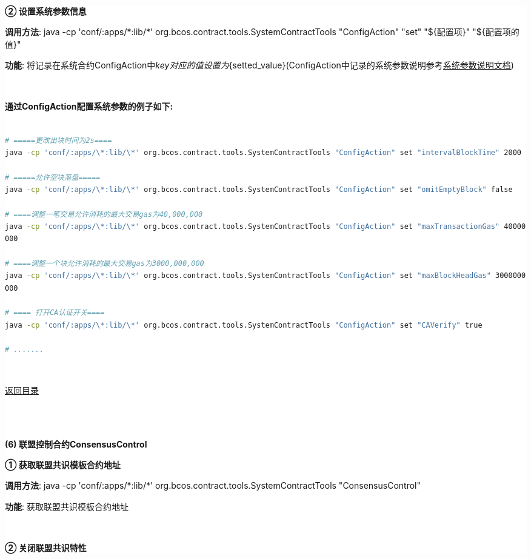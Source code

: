 **② 设置系统参数信息**

**调用方法**: java -cp 'conf/:apps/\*:lib/\*' org.bcos.contract.tools.SystemContractTools "ConfigAction" "set" "${配置项}" "${配置项的值}"

**功能**: 将记录在系统合约ConfigAction中${key}对应的值设置为${setted_value}(ConfigAction中记录的系统参数说明参考[系统参数说明文档](https://github.com/FISCO-BCOS/Wiki/tree/master/%E7%B3%BB%E7%BB%9F%E5%8F%82%E6%95%B0%E8%AF%B4%E6%98%8E%E6%96%87%E6%A1%A3))

<br>

**通过ConfigAction配置系统参数的例子如下:**

```bash

# =====更改出块时间为2s====
java -cp 'conf/:apps/\*:lib/\*' org.bcos.contract.tools.SystemContractTools "ConfigAction" set "intervalBlockTime" 2000

# =====允许空块落盘=====
java -cp 'conf/:apps/\*:lib/\*' org.bcos.contract.tools.SystemContractTools "ConfigAction" set "omitEmptyBlock" false

# ====调整一笔交易允许消耗的最大交易gas为40,000,000
java -cp 'conf/:apps/\*:lib/\*' org.bcos.contract.tools.SystemContractTools "ConfigAction" set "maxTransactionGas" 40000000

# ====调整一个块允许消耗的最大交易gas为3000,000,000
java -cp 'conf/:apps/\*:lib/\*' org.bcos.contract.tools.SystemContractTools "ConfigAction" set "maxBlockHeadGas" 3000000000

# ==== 打开CA认证开关====
java -cp 'conf/:apps/\*:lib/\*' org.bcos.contract.tools.SystemContractTools "ConfigAction" set "CAVerify" true

# .......

```

<br>

[返回目录](#目录)

<br>
<br>

**(6) 联盟控制合约ConsensusControl**

**① 获取联盟共识模板合约地址**

**调用方法**: java -cp 'conf/:apps/\*:lib/\*' org.bcos.contract.tools.SystemContractTools "ConsensusControl"

**功能**: 获取联盟共识模板合约地址

<br>

**② 关闭联盟共识特性**
